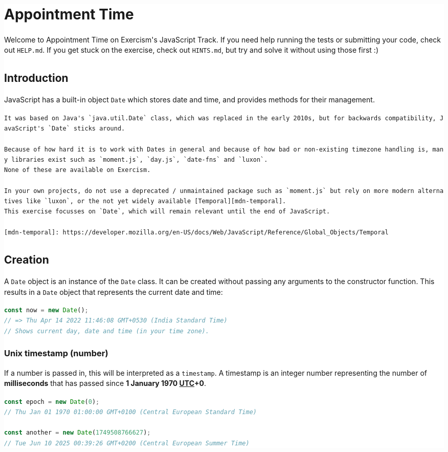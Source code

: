 # Appointment Time

Welcome to Appointment Time on Exercism's JavaScript Track.
If you need help running the tests or submitting your code, check out `HELP.md`.
If you get stuck on the exercise, check out `HINTS.md`, but try and solve it without using those first :)

## Introduction

JavaScript has a built-in object `Date` which stores date and time, and provides methods for their management.


~~~exercism/caution
It was based on Java's `java.util.Date` class, which was replaced in the early 2010s, but for backwards compatibility, JavaScript's `Date` sticks around.

Because of how hard it is to work with Dates in general and because of how bad or non-existing timezone handling is, many libraries exist such as `moment.js`, `day.js`, `date-fns` and `luxon`.
None of these are available on Exercism.

In your own projects, do not use a deprecated / unmaintained package such as `moment.js` but rely on more modern alternatives like `luxon`, or the not yet widely available [Temporal][mdn-temporal].
This exercise focusses on `Date`, which will remain relevant until the end of JavaScript.

[mdn-temporal]: https://developer.mozilla.org/en-US/docs/Web/JavaScript/Reference/Global_Objects/Temporal
~~~

## Creation

A `Date` object is an instance of the `Date` class.
It can be created without passing any arguments to the constructor function.
This results in a `Date` object that represents the current date and time:

```javascript
const now = new Date();
// => Thu Apr 14 2022 11:46:08 GMT+0530 (India Standard Time)
// Shows current day, date and time (in your time zone).
```

### **Unix timestamp (number)**

If a number is passed in, this will be interpreted as a `timestamp`.
A timestamp is an integer number representing the number of **milliseconds** that has passed since **1 January 1970 [UTC][defn-utc]+0**.

```javascript
const epoch = new Date(0);
// Thu Jan 01 1970 01:00:00 GMT+0100 (Central European Standard Time)

const another = new Date(1749508766627);
// Tue Jun 10 2025 00:39:26 GMT+0200 (Central European Summer Time)
```


[mdn-date-string-format]: https://developer.mozilla.org/en-US/docs/Web/JavaScript/Reference/Global_Objects/Date#date_time_string_format
[mdn-to-primitive]: https://developer.mozilla.org/en-US/docs/Web/JavaScript/Reference/Global_Objects/Date/Symbol.toPrimitive
[mdn-date-value-of]: https://developer.mozilla.org/en-US/docs/Web/JavaScript/Reference/Global_Objects/Date/valueOf
[mdn-date-get-time]: https://developer.mozilla.org/en-US/docs/Web/JavaScript/Reference/Global_Objects/Date/getTime
[defn-utc]: https://simple.wikipedia.org/wiki/Coordinated_Universal_Time
[defn-gmt]: https://simple.wikipedia.org/wiki/Greenwich_Mean_Time
[defn-unix-epoch]: https://en.wikipedia.org/wiki/Epoch_%28computing%29
[defn-iso8601]: https://en.wikipedia.org/wiki/ISO_8601
[mdn-date-string-format]: https://developer.mozilla.org/en-US/docs/Web/JavaScript/Reference/Global_Objects/Date#date_time_string_format
[ref-broken-parser]: https://maggiepint.com/2017/04/11/fixing-javascript-date-web-compatibility-and-reality/